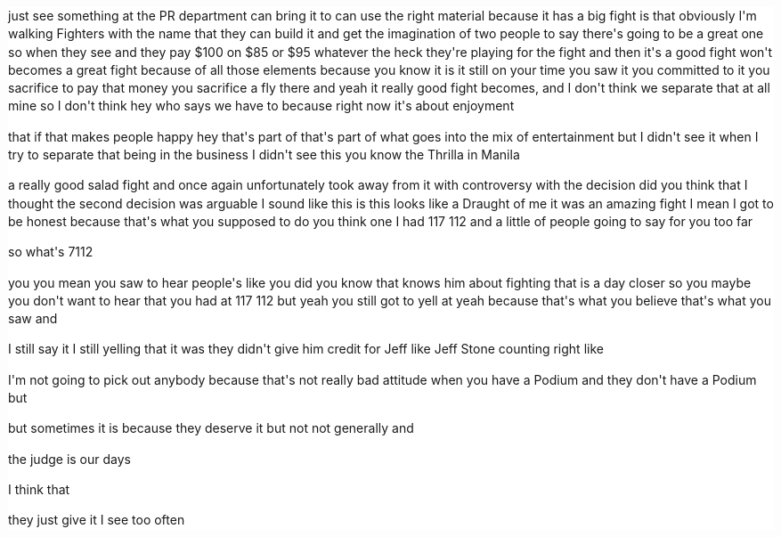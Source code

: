 <timemark seconds="1191" />

just see something at the PR department can bring it to can use the right material because it has a big fight is that obviously I'm walking Fighters with the name that they can build it and get the imagination of two people to say there's going to be a great one so when they see and they pay $100 on $85 or $95 whatever the heck they're playing for the fight and then it's a good fight won't becomes a great fight because of all those elements because you know it is it still on your time you saw it you committed to it you sacrifice to pay that money you sacrifice a fly there and yeah it really good fight becomes, and I don't think we separate that at all mine so I don't think hey who says we have to because right now it's about enjoyment

<timemark seconds="1251" />

that if that makes people happy hey that's part of that's part of what goes into the mix of entertainment but I didn't see it when I try to separate that being in the business I didn't see this you know the Thrilla in Manila

<timemark seconds="1268" />

a really good salad fight and once again unfortunately took away from it with controversy with the decision did you think that I thought the second decision was arguable I sound like this is this looks like a Draught of me it was an amazing fight I mean I got to be honest because that's what you supposed to do you think one I had 117 112 and a little of people going to say for you too far

<timemark seconds="1304" />

so what's 7112

<timemark seconds="1315" />

you you mean you saw to hear people's like you did you know that knows him about fighting that is a day closer so you maybe you don't want to hear that you had at 117 112 but yeah you still got to yell at yeah because that's what you believe that's what you saw and

<timemark seconds="1329" />

I still say it I still yelling that it was they didn't give him credit for Jeff like Jeff Stone counting right like

<timemark seconds="1338" />

I'm not going to pick out anybody because that's not really bad attitude when you have a Podium and they don't have a Podium but

<timemark seconds="1349" />

but sometimes it is because they deserve it but not not generally and

<timemark seconds="1355" />

the judge is our days

<timemark seconds="1358" />

I think that

<timemark seconds="1362" />

they just give it I see too often

<timemark seconds="1365" />
